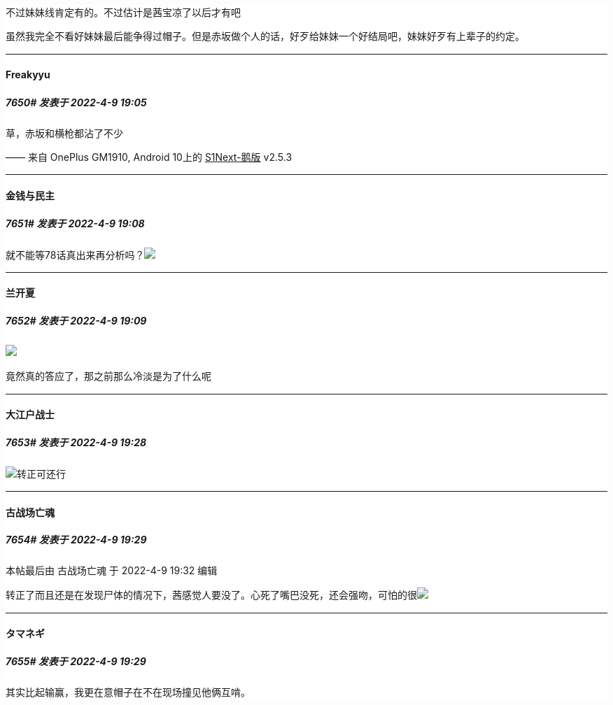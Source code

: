 不过妹妹线肯定有的。不过估计是茜宝凉了以后才有吧

虽然我完全不看好妹妹最后能争得过帽子。但是赤坂做个人的话，好歹给妹妹一个好结局吧，妹妹好歹有上辈子的约定。

*****

####  Freakyyu  
##### 7650#       发表于 2022-4-9 19:05

草，赤坂和横枪都沾了不少

—— 来自 OnePlus GM1910, Android 10上的 [S1Next-鹅版](https://github.com/ykrank/S1-Next/releases) v2.5.3



*****

####  金钱与民主  
##### 7651#       发表于 2022-4-9 19:08

就不能等78话真出来再分析吗？<img src="https://static.saraba1st.com/image/smiley/face2017/067.png" referrerpolicy="no-referrer">

*****

####  兰开夏  
##### 7652#       发表于 2022-4-9 19:09

<img src="https://static.saraba1st.com/image/smiley/face2017/066.png" referrerpolicy="no-referrer">

竟然真的答应了，那之前那么冷淡是为了什么呢

*****

####  大江户战士  
##### 7653#       发表于 2022-4-9 19:28

<img src="https://static.saraba1st.com/image/smiley/face2017/067.png" referrerpolicy="no-referrer">转正可还行

*****

####  古战场亡魂  
##### 7654#       发表于 2022-4-9 19:29

 本帖最后由 古战场亡魂 于 2022-4-9 19:32 编辑 

转正了而且还是在发现尸体的情况下，茜感觉人要没了。心死了嘴巴没死，还会强吻，可怕的很<img src="https://static.saraba1st.com/image/smiley/face2017/009.gif" referrerpolicy="no-referrer">

*****

####  タマネギ  
##### 7655#       发表于 2022-4-9 19:29

其实比起输赢，我更在意帽子在不在现场撞见他俩互啃。

